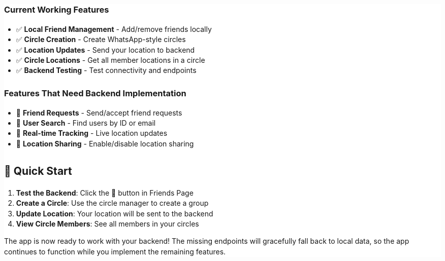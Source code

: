 ### **Current Working Features**
- ✅ **Local Friend Management** - Add/remove friends locally
- ✅ **Circle Creation** - Create WhatsApp-style circles
- ✅ **Location Updates** - Send your location to backend
- ✅ **Circle Locations** - Get all member locations in a circle
- ✅ **Backend Testing** - Test connectivity and endpoints

### **Features That Need Backend Implementation**
- 🔄 **Friend Requests** - Send/accept friend requests
- 🔄 **User Search** - Find users by ID or email
- 🔄 **Real-time Tracking** - Live location updates
- 🔄 **Location Sharing** - Enable/disable location sharing

## 🎯 **Quick Start**

1. **Test the Backend**: Click the 🧪 button in Friends Page
2. **Create a Circle**: Use the circle manager to create a group
3. **Update Location**: Your location will be sent to the backend
4. **View Circle Members**: See all members in your circles

The app is now ready to work with your backend! The missing endpoints will gracefully fall back to local data, so the app continues to function while you implement the remaining features. 